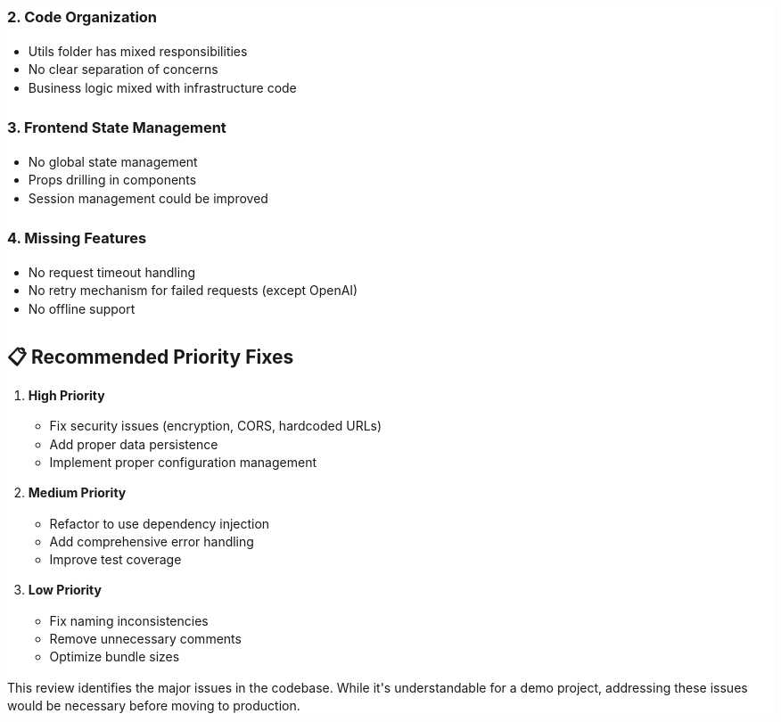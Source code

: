 ### 2. **Code Organization**
- Utils folder has mixed responsibilities
- No clear separation of concerns
- Business logic mixed with infrastructure code

### 3. **Frontend State Management**
- No global state management
- Props drilling in components
- Session management could be improved

### 4. **Missing Features**
- No request timeout handling
- No retry mechanism for failed requests (except OpenAI)
- No offline support

## 📋 Recommended Priority Fixes

1. **High Priority**
   - Fix security issues (encryption, CORS, hardcoded URLs)
   - Add proper data persistence
   - Implement proper configuration management

2. **Medium Priority**
   - Refactor to use dependency injection
   - Add comprehensive error handling
   - Improve test coverage

3. **Low Priority**
   - Fix naming inconsistencies
   - Remove unnecessary comments
   - Optimize bundle sizes

This review identifies the major issues in the codebase. While it's understandable for a demo project, addressing these issues would be necessary before moving to production.